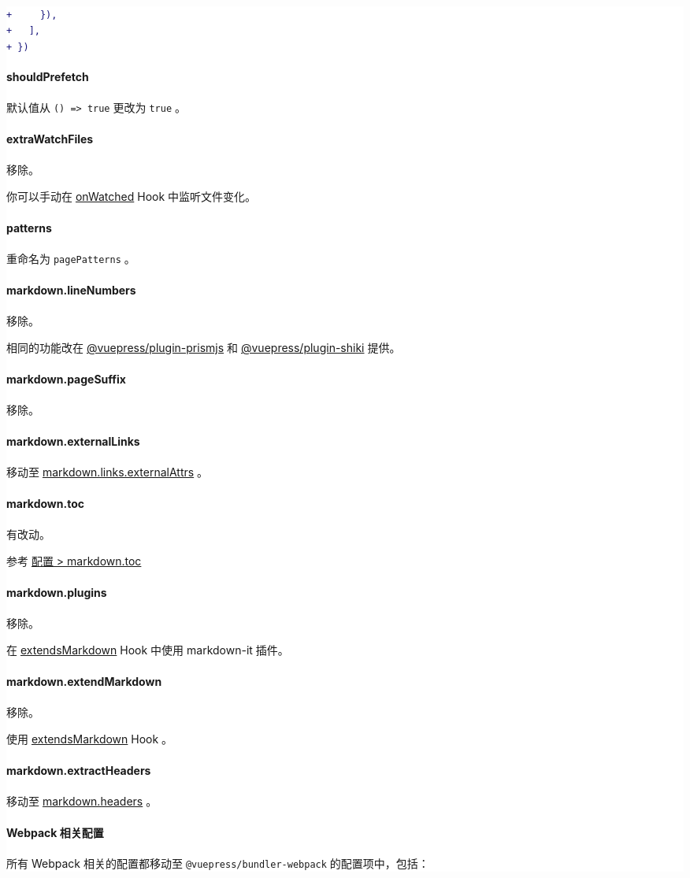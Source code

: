 ```diff title=".vuepress/config.ts"
+     }),
+   ],
+ })
```

#### shouldPrefetch

默认值从 `() => true` 更改为 `true` 。

#### extraWatchFiles

移除。

你可以手动在 [onWatched](../reference/plugin-api.md#onwatched) Hook 中监听文件变化。

#### patterns

重命名为 `pagePatterns` 。

#### markdown.lineNumbers

移除。

相同的功能改在 [@vuepress/plugin-prismjs][prismjs] 和 [@vuepress/plugin-shiki][shiki] 提供。

#### markdown.pageSuffix

移除。

#### markdown.externalLinks

移动至 [markdown.links.externalAttrs](../reference/config.md#markdown-links) 。

#### markdown.toc

有改动。

参考 [配置 > markdown.toc](../reference/config.md#markdown-toc)

#### markdown.plugins

移除。

在 [extendsMarkdown](../reference/plugin-api.md#extendsmarkdown) Hook 中使用 markdown-it 插件。

#### markdown.extendMarkdown

移除。

使用 [extendsMarkdown](../reference/plugin-api.md#extendsmarkdown) Hook 。

#### markdown.extractHeaders

移动至 [markdown.headers](../reference/config.md#markdown-headers) 。

#### Webpack 相关配置

所有 Webpack 相关的配置都移动至 `@vuepress/bundler-webpack` 的配置项中，包括：


[prismjs]: https://ecosystem.vuejs.press/zh/plugins/prismjs.html
[shiki]: https://ecosystem.vuejs.press/zh/plugins/shiki.html
